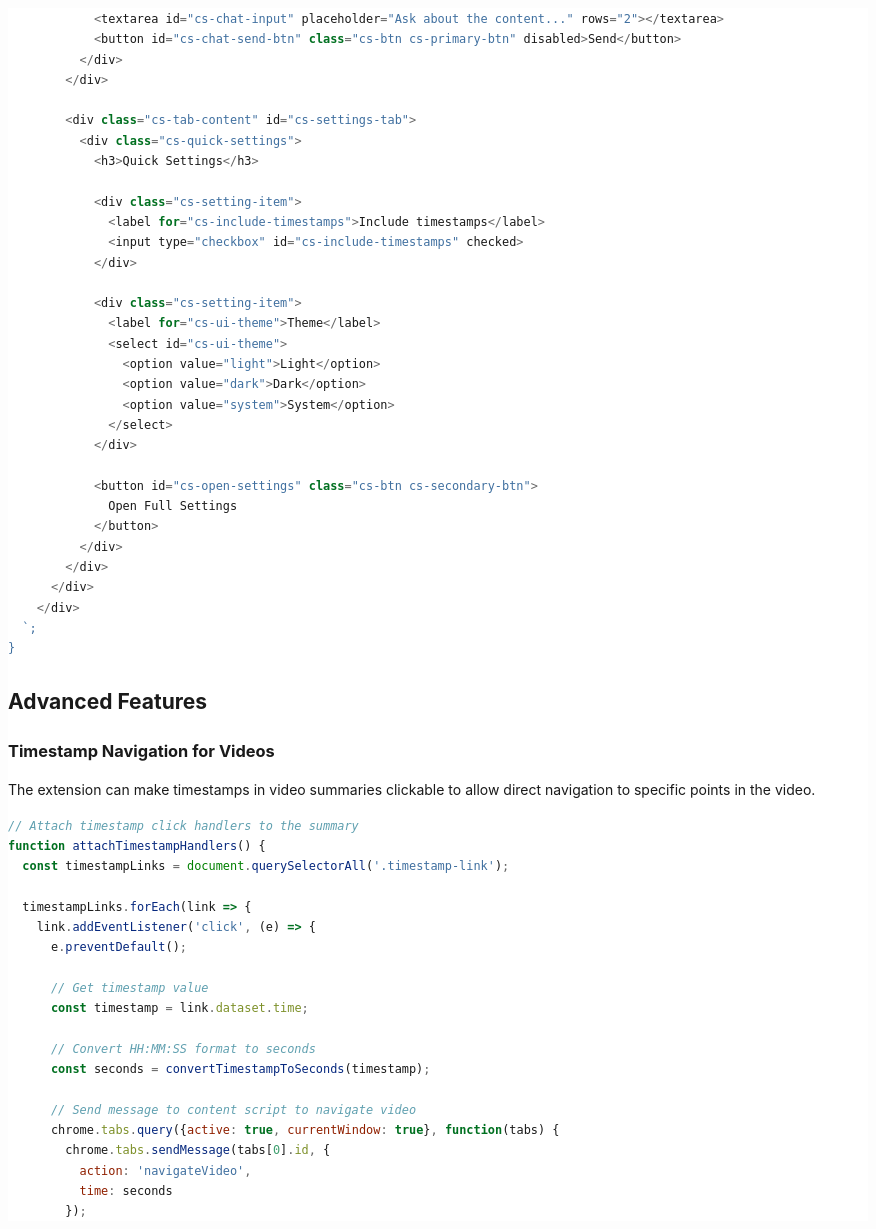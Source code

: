 ```javascript
            <textarea id="cs-chat-input" placeholder="Ask about the content..." rows="2"></textarea>
            <button id="cs-chat-send-btn" class="cs-btn cs-primary-btn" disabled>Send</button>
          </div>
        </div>
        
        <div class="cs-tab-content" id="cs-settings-tab">
          <div class="cs-quick-settings">
            <h3>Quick Settings</h3>
            
            <div class="cs-setting-item">
              <label for="cs-include-timestamps">Include timestamps</label>
              <input type="checkbox" id="cs-include-timestamps" checked>
            </div>
            
            <div class="cs-setting-item">
              <label for="cs-ui-theme">Theme</label>
              <select id="cs-ui-theme">
                <option value="light">Light</option>
                <option value="dark">Dark</option>
                <option value="system">System</option>
              </select>
            </div>
            
            <button id="cs-open-settings" class="cs-btn cs-secondary-btn">
              Open Full Settings
            </button>
          </div>
        </div>
      </div>
    </div>
  `;
}
```

## Advanced Features

### Timestamp Navigation for Videos

The extension can make timestamps in video summaries clickable to allow direct navigation to specific points in the video.

```javascript
// Attach timestamp click handlers to the summary
function attachTimestampHandlers() {
  const timestampLinks = document.querySelectorAll('.timestamp-link');
  
  timestampLinks.forEach(link => {
    link.addEventListener('click', (e) => {
      e.preventDefault();
      
      // Get timestamp value
      const timestamp = link.dataset.time;
      
      // Convert HH:MM:SS format to seconds
      const seconds = convertTimestampToSeconds(timestamp);
      
      // Send message to content script to navigate video
      chrome.tabs.query({active: true, currentWindow: true}, function(tabs) {
        chrome.tabs.sendMessage(tabs[0].id, {
          action: 'navigateVideo',
          time: seconds
        });
```